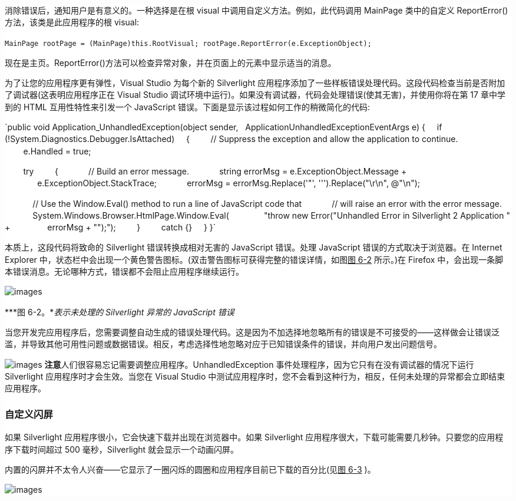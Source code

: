 消除错误后，通知用户是有意义的。一种选择是在根 visual 中调用自定义方法。例如，此代码调用 MainPage 类中的自定义 ReportError()方法，该类是此应用程序的根 visual:

`MainPage rootPage = (MainPage)this.RootVisual;
rootPage.ReportError(e.ExceptionObject);`

现在是主页。ReportError()方法可以检查异常对象，并在页面上的元素中显示适当的消息。

为了让您的应用程序更有弹性，Visual Studio 为每个新的 Silverlight 应用程序添加了一些样板错误处理代码。这段代码检查当前是否附加了调试器(这表明应用程序正在 Visual Studio 调试环境中运行)。如果没有调试器，代码会处理错误(使其无害)，并使用你将在第 17 章中学到的 HTML 互用性特性来引发一个 JavaScript 错误。下面是显示该过程如何工作的稍微简化的代码:

`public void Application_UnhandledException(object sender,
  ApplicationUnhandledExceptionEventArgs e)
{
    if (!System.Diagnostics.Debugger.IsAttached)
    {
        // Suppress the exception and allow the application to continue.
        e.Handled = true;

        try
        {
            // Build an error message.
            string errorMsg = e.ExceptionObject.Message +` `              e.ExceptionObject.StackTrace;
            errorMsg = errorMsg.Replace('"', '\'').Replace("\r\n", @"\n");

            // Use the Window.Eval() method to run a line of JavaScript code that
            // will raise an error with the error message.
            System.Windows.Browser.HtmlPage.Window.Eval(
              "throw new Error(\"Unhandled Error in Silverlight 2 Application " +
               errorMsg + "\");");
        }
        catch {}
    }
}`

本质上，这段代码将致命的 Silverlight 错误转换成相对无害的 JavaScript 错误。处理 JavaScript 错误的方式取决于浏览器。在 Internet Explorer 中，状态栏中会出现一个黄色警告图标。(双击警告图标可获得完整的错误详情，如图[图 6-2](#fig_6_2) 所示。)在 Firefox 中，会出现一条脚本错误消息。无论哪种方式，错误都不会阻止应用程序继续运行。

![images](images/9781430234791_Fig06-02.jpg)

***图 6-2。**表示未处理的 Silverlight 异常的 JavaScript 错误*

当您开发完应用程序后，您需要调整自动生成的错误处理代码。这是因为不加选择地忽略所有的错误是不可接受的——这样做会让错误泛滥，并导致其他可用性问题或数据错误。相反，考虑选择性地忽略对应于已知错误条件的错误，并向用户发出问题信号。

![images](images/square.jpg) **注意**人们很容易忘记需要调整应用程序。UnhandledException 事件处理程序，因为它只有在没有调试器的情况下运行 Silverlight 应用程序时才会生效。当您在 Visual Studio 中测试应用程序时，您不会看到这种行为，相反，任何未处理的异常都会立即结束应用程序。

### 自定义闪屏

如果 Silverlight 应用程序很小，它会快速下载并出现在浏览器中。如果 Silverlight 应用程序很大，下载可能需要几秒钟。只要您的应用程序下载时间超过 500 毫秒，Silverlight 就会显示一个动画闪屏。

内置的闪屏并不太令人兴奋——它显示了一圈闪烁的圆圈和应用程序目前已下载的百分比(见[图 6-3](#fig_6_3) )。

![images](images/9781430234791_Fig06-03.jpg)

